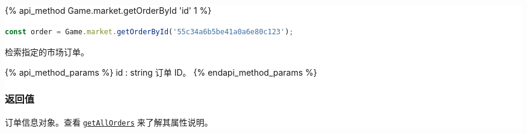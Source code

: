 
{% api_method Game.market.getOrderById 'id' 1 %}

```javascript
const order = Game.market.getOrderById('55c34a6b5be41a0a6e80c123');
```

检索指定的市场订单。

{% api_method_params %}
id : string
订单 ID。
{% endapi_method_params %}


### 返回值

订单信息对象。查看
<a href="#Game.market.getAllOrders"><code>getAllOrders</code></a>
来了解其属性说明。
